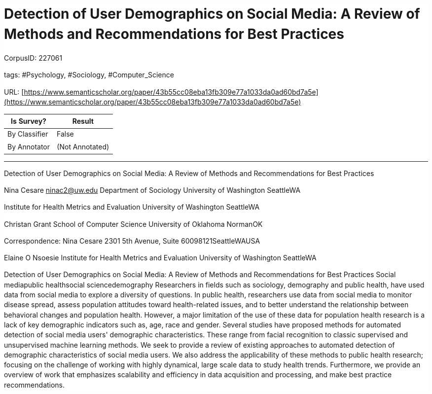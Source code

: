 # Detection of User Demographics on Social Media: A Review of Methods and Recommendations for Best Practices

CorpusID: 227061
 
tags: #Psychology, #Sociology, #Computer_Science

URL: [https://www.semanticscholar.org/paper/43b55cc08eba13fb309e77a1033da0ad60bd7a5e](https://www.semanticscholar.org/paper/43b55cc08eba13fb309e77a1033da0ad60bd7a5e)
 
| Is Survey?        | Result          |
| ----------------- | --------------- |
| By Classifier     | False |
| By Annotator      | (Not Annotated) |

---

Detection of User Demographics on Social Media: A Review of Methods and Recommendations for Best Practices


Nina Cesare ninac2@uw.edu 
Department of Sociology
University of Washington
SeattleWA

Institute for Health Metrics and Evaluation
University of Washington
SeattleWA

Christan Grant 
School of Computer Science
University of Oklahoma
NormanOK

Correspondence: Nina Cesare
2301 5th Avenue, Suite 60098121SeattleWAUSA

Elaine O Nsoesie 
Institute for Health Metrics and Evaluation
University of Washington
SeattleWA

Detection of User Demographics on Social Media: A Review of Methods and Recommendations for Best Practices
Social mediapublic healthsocial sciencedemography
Researchers in fields such as sociology, demography and public health, have used data from social media to explore a diversity of questions. In public health, researchers use data from social media to monitor disease spread, assess population attitudes toward health-related issues, and to better understand the relationship between behavioral changes and population health. However, a major limitation of the use of these data for population health research is a lack of key demographic indicators such as, age, race and gender. Several studies have proposed methods for automated detection of social media users' demographic characteristics. These range from facial recognition to classic supervised and unsupervised machine learning methods. We seek to provide a review of existing approaches to automated detection of demographic characteristics of social media users. We also address the applicability of these methods to public health research; focusing on the challenge of working with highly dynamical, large scale data to study health trends. Furthermore, we provide an overview of work that emphasizes scalability and efficiency in data acquisition and processing, and make best practice recommendations.

